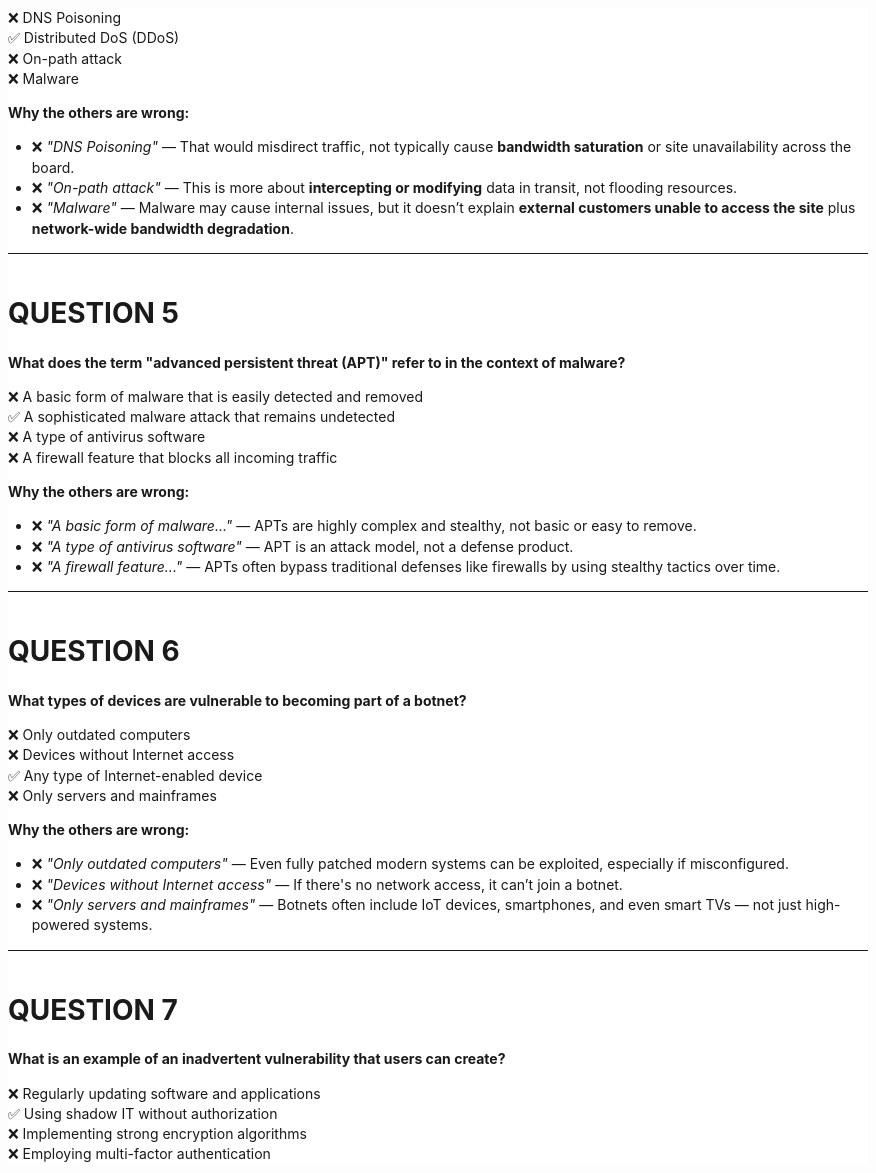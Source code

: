 ❌ DNS Poisoning  
✅ Distributed DoS (DDoS)  
❌ On-path attack  
❌ Malware  

**Why the others are wrong:**  
- ❌ *"DNS Poisoning"* — That would misdirect traffic, not typically cause **bandwidth saturation** or site unavailability across the board.  
- ❌ *"On-path attack"* — This is more about **intercepting or modifying** data in transit, not flooding resources.  
- ❌ *"Malware"* — Malware may cause internal issues, but it doesn’t explain **external customers unable to access the site** plus **network-wide bandwidth degradation**.  
---
# QUESTION 5  
**What does the term "advanced persistent threat (APT)" refer to in the context of malware?**

❌ A basic form of malware that is easily detected and removed  
✅ A sophisticated malware attack that remains undetected  
❌ A type of antivirus software  
❌ A firewall feature that blocks all incoming traffic  

**Why the others are wrong:**  
- ❌ *"A basic form of malware..."* — APTs are highly complex and stealthy, not basic or easy to remove.  
- ❌ *"A type of antivirus software"* — APT is an attack model, not a defense product.  
- ❌ *"A firewall feature..."* — APTs often bypass traditional defenses like firewalls by using stealthy tactics over time.  
---
# QUESTION 6  
**What types of devices are vulnerable to becoming part of a botnet?**

❌ Only outdated computers  
❌ Devices without Internet access  
✅ Any type of Internet-enabled device  
❌ Only servers and mainframes  

**Why the others are wrong:**  
- ❌ *"Only outdated computers"* — Even fully patched modern systems can be exploited, especially if misconfigured.  
- ❌ *"Devices without Internet access"* — If there's no network access, it can’t join a botnet.  
- ❌ *"Only servers and mainframes"* — Botnets often include IoT devices, smartphones, and even smart TVs — not just high-powered systems.  
---
# QUESTION 7  
**What is an example of an inadvertent vulnerability that users can create?**

❌ Regularly updating software and applications  
✅ Using shadow IT without authorization  
❌ Implementing strong encryption algorithms  
❌ Employing multi-factor authentication  
